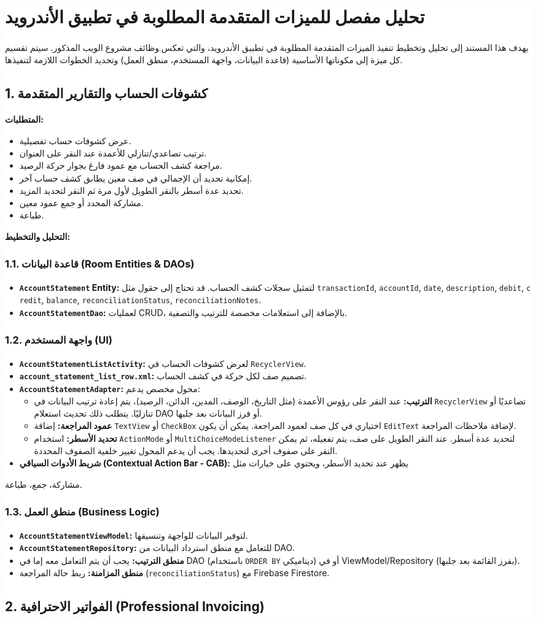 # تحليل مفصل للميزات المتقدمة المطلوبة في تطبيق الأندرويد

يهدف هذا المستند إلى تحليل وتخطيط تنفيذ الميزات المتقدمة المطلوبة في تطبيق الأندرويد، والتي تعكس وظائف مشروع الويب المذكور. سيتم تقسيم كل ميزة إلى مكوناتها الأساسية (قاعدة البيانات، واجهة المستخدم، منطق العمل) وتحديد الخطوات اللازمة لتنفيذها.

## 1. كشوفات الحساب والتقارير المتقدمة

**المتطلبات:**
*   عرض كشوفات حساب تفصيلية.
*   ترتيب تصاعدي/تنازلي للأعمدة عند النقر على العنوان.
*   مراجعة كشف الحساب مع عمود فارغ بجوار حركة الرصيد.
*   إمكانية تحديد أن الإجمالي في صف معين يطابق كشف حساب آخر.
*   تحديد عدة أسطر بالنقر الطويل لأول مرة ثم النقر لتحديد المزيد.
*   مشاركة المحدد أو جمع عمود معين.
*   طباعة.

**التحليل والتخطيط:**

### 1.1. قاعدة البيانات (Room Entities & DAOs)
*   **`AccountStatement` Entity:** لتمثيل سجلات كشف الحساب. قد تحتاج إلى حقول مثل `transactionId`, `accountId`, `date`, `description`, `debit`, `credit`, `balance`, `reconciliationStatus`, `reconciliationNotes`.
*   **`AccountStatementDao`:** لعمليات CRUD، بالإضافة إلى استعلامات مخصصة للترتيب والتصفية.

### 1.2. واجهة المستخدم (UI)
*   **`AccountStatementListActivity`:** لعرض كشوفات الحساب في `RecyclerView`.
*   **`account_statement_list_row.xml`:** تصميم صف لكل حركة في كشف الحساب.
*   **`AccountStatementAdapter`:** محول مخصص يدعم:
    *   **الترتيب:** عند النقر على رؤوس الأعمدة (مثل التاريخ، الوصف، المدين، الدائن، الرصيد)، يتم إعادة ترتيب البيانات في `RecyclerView` تصاعديًا أو تنازليًا. يتطلب ذلك تحديث استعلام DAO أو فرز البيانات بعد جلبها.
    *   **عمود المراجعة:** إضافة `TextView` أو `CheckBox` اختياري في كل صف لعمود المراجعة. يمكن أن يكون `EditText` لإضافة ملاحظات المراجعة.
    *   **تحديد الأسطر:** استخدام `ActionMode` أو `MultiChoiceModeListener` لتحديد عدة أسطر. عند النقر الطويل على صف، يتم تفعيله، ثم يمكن النقر على صفوف أخرى لتحديدها. يجب أن يدعم المحول تغيير خلفية الصفوف المحددة.
*   **شريط الأدوات السياقي (Contextual Action Bar - CAB):** يظهر عند تحديد الأسطر، ويحتوي على خيارات مثل 

مشاركة، جمع، طباعة.

### 1.3. منطق العمل (Business Logic)
*   **`AccountStatementViewModel`:** لتوفير البيانات للواجهة وتنسيقها.
*   **`AccountStatementRepository`:** للتعامل مع منطق استرداد البيانات من DAO.
*   **منطق الترتيب:** يجب أن يتم التعامل معه إما في DAO (باستخدام `ORDER BY` ديناميكي) أو في ViewModel/Repository (بفرز القائمة بعد جلبها).
*   **منطق المزامنة:** ربط حالة المراجعة (`reconciliationStatus`) مع Firebase Firestore.

## 2. الفواتير الاحترافية (Professional Invoicing)

